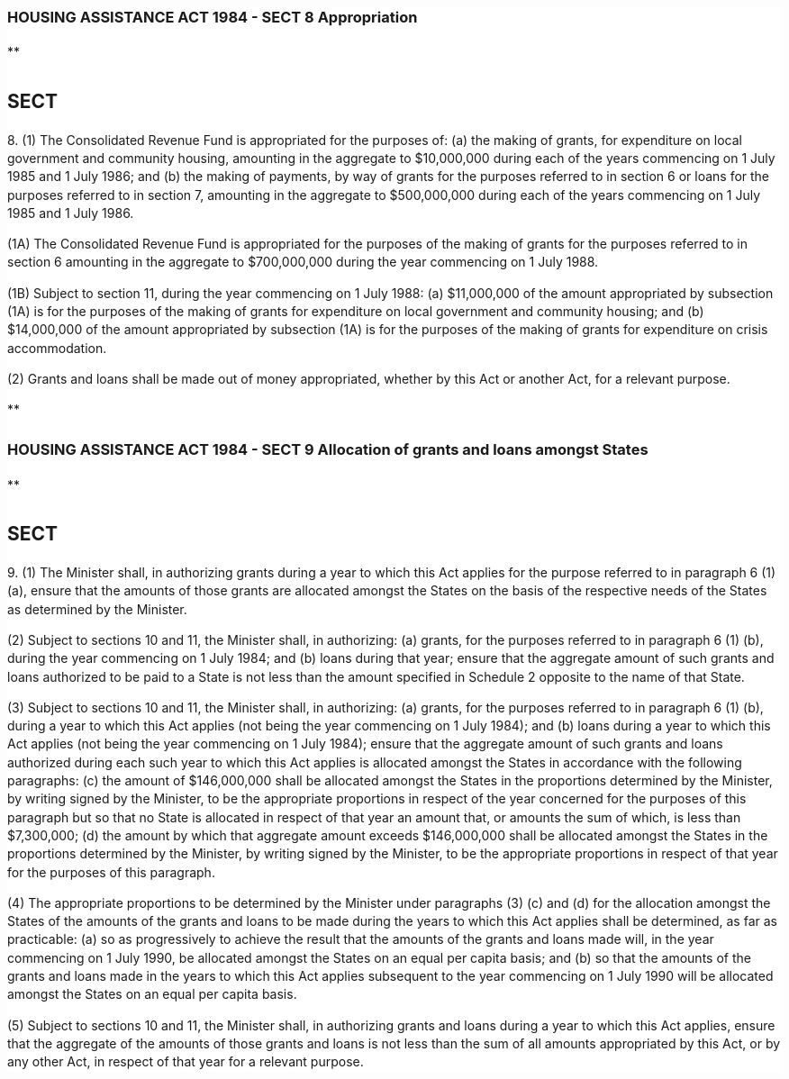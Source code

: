 ### <name>HOUSING ASSISTANCE ACT 1984 - SECT 8 Appropriation </name>
</b>** 

## SECT
<sect>   8\. (1) The Consolidated Revenue Fund is appropriated for the purposes of:<lf>   (a) the making of grants, for expenditure on local government and community housing, amounting in the aggregate to $10,000,000 during each of the years commencing on 1 July 1985 and 1 July 1986; and<lf>   (b) the making of payments, by way of grants for the purposes referred to in section 6 or loans for the purposes referred to in section 7, amounting in the aggregate to $500,000,000 during each of the years commencing on 1 July 1985 and 1 July 1986\. 

  (1A) The Consolidated Revenue Fund is appropriated for the purposes of the making of grants for the purposes referred to in section 6 amounting in the aggregate to $700,000,000 during the year commencing on 1 July 1988\. 

  (1B) Subject to section 11, during the year commencing on 1 July 1988:<lf>   (a) $11,000,000 of the amount appropriated by subsection (1A) is for the purposes of the making of grants for expenditure on local government and community housing; and<lf>   (b) $14,000,000 of the amount appropriated by subsection (1A) is for the purposes of the making of grants for expenditure on crisis accommodation. <p>  (2) Grants and loans shall be made out of money appropriated, whether by this Act or another Act, for a relevant purpose. </p></lf></lf>
</lf></lf></sect>
**<b>

### <name>HOUSING ASSISTANCE ACT 1984 - SECT 9 Allocation of grants and loans amongst States </name>
</b>** 

## SECT
<sect>   9\. (1) The Minister shall, in authorizing grants during a year to which this Act applies for the purpose referred to in paragraph 6 (1) (a), ensure that the amounts of those grants are allocated amongst the States on the basis of the respective needs of the States as determined by the Minister. 

  (2) Subject to sections 10 and 11, the Minister shall, in authorizing:<lf>   (a) grants, for the purposes referred to in paragraph 6 (1) (b), during the year commencing on 1 July 1984; and<lf>   (b) loans during that year;<lf> ensure that the aggregate amount of such grants and loans authorized to be paid to a State is not less than the amount specified in Schedule 2 opposite to the name of that State. <p>  (3) Subject to sections 10 and 11, the Minister shall, in authorizing:<lf>   (a) grants, for the purposes referred to in paragraph 6 (1) (b), during a year to which this Act applies (not being the year commencing on 1 July 1984); and<lf>   (b) loans during a year to which this Act applies (not being the year commencing on 1 July 1984);<lf> ensure that the aggregate amount of such grants and loans authorized during each such year to which this Act applies is allocated amongst the States in accordance with the following paragraphs:<lf>   (c) the amount of $146,000,000 shall be allocated amongst the States in the proportions determined by the Minister, by writing signed by the Minister, to be the appropriate proportions in respect of the year concerned for the purposes of this paragraph but so that no State is allocated in respect of that year an amount that, or amounts the sum of which, is less than $7,300,000;<lf>   (d) the amount by which that aggregate amount exceeds $146,000,000 shall be allocated amongst the States in the proportions determined by the Minister, by writing signed by the Minister, to be the appropriate proportions in respect of that year for the purposes of this paragraph. <p>  (4) The appropriate proportions to be determined by the Minister under paragraphs (3) (c) and (d) for the allocation amongst the States of the amounts of the grants and loans to be made during the years to which this Act applies shall be determined, as far as practicable:<lf>   (a) so as progressively to achieve the result that the amounts of the grants and loans made will, in the year commencing on 1 July 1990, be allocated amongst the States on an equal per capita basis; and<lf>   (b) so that the amounts of the grants and loans made in the years to which this Act applies subsequent to the year commencing on 1 July 1990 will be allocated amongst the States on an equal per capita basis. <p>  (5) Subject to sections 10 and 11, the Minister shall, in authorizing grants and loans during a year to which this Act applies, ensure that the aggregate of the amounts of those grants and loans is not less than the sum of all amounts appropriated by this Act, or by any other Act, in respect of that year for a relevant purpose. </p></lf></lf></p></lf></lf></lf></lf></lf></p></lf></lf></lf>